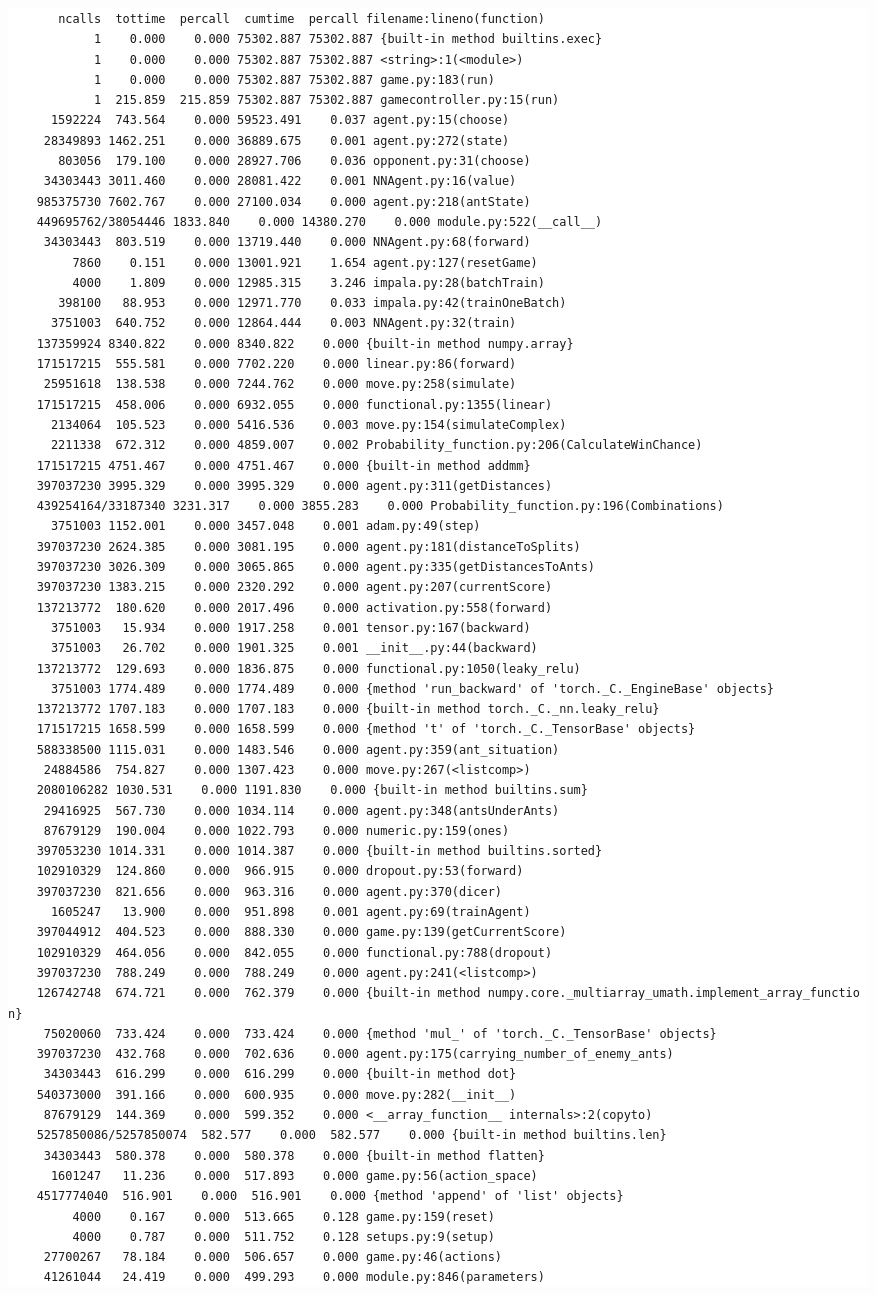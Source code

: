           ncalls  tottime  percall  cumtime  percall filename:lineno(function)
                1    0.000    0.000 75302.887 75302.887 {built-in method builtins.exec}
                1    0.000    0.000 75302.887 75302.887 <string>:1(<module>)
                1    0.000    0.000 75302.887 75302.887 game.py:183(run)
                1  215.859  215.859 75302.887 75302.887 gamecontroller.py:15(run)
          1592224  743.564    0.000 59523.491    0.037 agent.py:15(choose)
         28349893 1462.251    0.000 36889.675    0.001 agent.py:272(state)
           803056  179.100    0.000 28927.706    0.036 opponent.py:31(choose)
         34303443 3011.460    0.000 28081.422    0.001 NNAgent.py:16(value)
        985375730 7602.767    0.000 27100.034    0.000 agent.py:218(antState)
        449695762/38054446 1833.840    0.000 14380.270    0.000 module.py:522(__call__)
         34303443  803.519    0.000 13719.440    0.000 NNAgent.py:68(forward)
             7860    0.151    0.000 13001.921    1.654 agent.py:127(resetGame)
             4000    1.809    0.000 12985.315    3.246 impala.py:28(batchTrain)
           398100   88.953    0.000 12971.770    0.033 impala.py:42(trainOneBatch)
          3751003  640.752    0.000 12864.444    0.003 NNAgent.py:32(train)
        137359924 8340.822    0.000 8340.822    0.000 {built-in method numpy.array}
        171517215  555.581    0.000 7702.220    0.000 linear.py:86(forward)
         25951618  138.538    0.000 7244.762    0.000 move.py:258(simulate)
        171517215  458.006    0.000 6932.055    0.000 functional.py:1355(linear)
          2134064  105.523    0.000 5416.536    0.003 move.py:154(simulateComplex)
          2211338  672.312    0.000 4859.007    0.002 Probability_function.py:206(CalculateWinChance)
        171517215 4751.467    0.000 4751.467    0.000 {built-in method addmm}
        397037230 3995.329    0.000 3995.329    0.000 agent.py:311(getDistances)
        439254164/33187340 3231.317    0.000 3855.283    0.000 Probability_function.py:196(Combinations)
          3751003 1152.001    0.000 3457.048    0.001 adam.py:49(step)
        397037230 2624.385    0.000 3081.195    0.000 agent.py:181(distanceToSplits)
        397037230 3026.309    0.000 3065.865    0.000 agent.py:335(getDistancesToAnts)
        397037230 1383.215    0.000 2320.292    0.000 agent.py:207(currentScore)
        137213772  180.620    0.000 2017.496    0.000 activation.py:558(forward)
          3751003   15.934    0.000 1917.258    0.001 tensor.py:167(backward)
          3751003   26.702    0.000 1901.325    0.001 __init__.py:44(backward)
        137213772  129.693    0.000 1836.875    0.000 functional.py:1050(leaky_relu)
          3751003 1774.489    0.000 1774.489    0.000 {method 'run_backward' of 'torch._C._EngineBase' objects}
        137213772 1707.183    0.000 1707.183    0.000 {built-in method torch._C._nn.leaky_relu}
        171517215 1658.599    0.000 1658.599    0.000 {method 't' of 'torch._C._TensorBase' objects}
        588338500 1115.031    0.000 1483.546    0.000 agent.py:359(ant_situation)
         24884586  754.827    0.000 1307.423    0.000 move.py:267(<listcomp>)
        2080106282 1030.531    0.000 1191.830    0.000 {built-in method builtins.sum}
         29416925  567.730    0.000 1034.114    0.000 agent.py:348(antsUnderAnts)
         87679129  190.004    0.000 1022.793    0.000 numeric.py:159(ones)
        397053230 1014.331    0.000 1014.387    0.000 {built-in method builtins.sorted}
        102910329  124.860    0.000  966.915    0.000 dropout.py:53(forward)
        397037230  821.656    0.000  963.316    0.000 agent.py:370(dicer)
          1605247   13.900    0.000  951.898    0.001 agent.py:69(trainAgent)
        397044912  404.523    0.000  888.330    0.000 game.py:139(getCurrentScore)
        102910329  464.056    0.000  842.055    0.000 functional.py:788(dropout)
        397037230  788.249    0.000  788.249    0.000 agent.py:241(<listcomp>)
        126742748  674.721    0.000  762.379    0.000 {built-in method numpy.core._multiarray_umath.implement_array_function}
         75020060  733.424    0.000  733.424    0.000 {method 'mul_' of 'torch._C._TensorBase' objects}
        397037230  432.768    0.000  702.636    0.000 agent.py:175(carrying_number_of_enemy_ants)
         34303443  616.299    0.000  616.299    0.000 {built-in method dot}
        540373000  391.166    0.000  600.935    0.000 move.py:282(__init__)
         87679129  144.369    0.000  599.352    0.000 <__array_function__ internals>:2(copyto)
        5257850086/5257850074  582.577    0.000  582.577    0.000 {built-in method builtins.len}
         34303443  580.378    0.000  580.378    0.000 {built-in method flatten}
          1601247   11.236    0.000  517.893    0.000 game.py:56(action_space)
        4517774040  516.901    0.000  516.901    0.000 {method 'append' of 'list' objects}
             4000    0.167    0.000  513.665    0.128 game.py:159(reset)
             4000    0.787    0.000  511.752    0.128 setups.py:9(setup)
         27700267   78.184    0.000  506.657    0.000 game.py:46(actions)
         41261044   24.419    0.000  499.293    0.000 module.py:846(parameters)